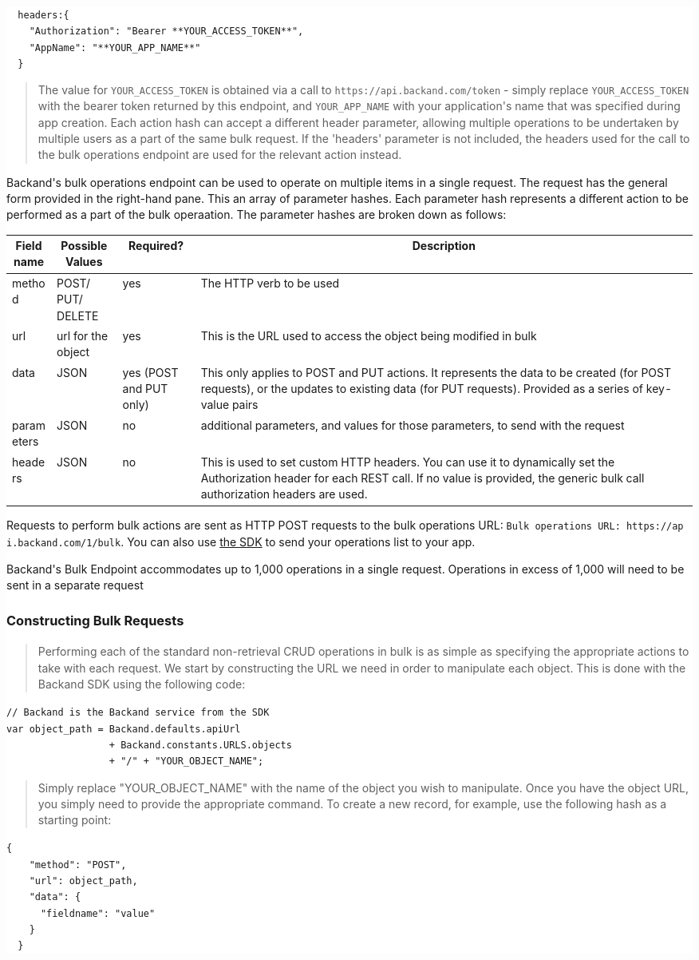 ```json--persistent
  headers:{
    "Authorization": "Bearer **YOUR_ACCESS_TOKEN**",
    "AppName": "**YOUR_APP_NAME**"
  }
```
>The value for `YOUR_ACCESS_TOKEN` is obtained via a call to `https://api.backand.com/token` - simply replace `YOUR_ACCESS_TOKEN` with the bearer token returned by this endpoint, and `YOUR_APP_NAME` with your application's name that was specified during app creation. Each action hash can accept a different header parameter, allowing multiple operations to be undertaken by multiple users as a part of the same bulk request. If the 'headers' parameter is not included, the headers used for the call to the bulk operations endpoint are used for the relevant action instead.

Backand's bulk operations endpoint can be used to operate on multiple items in a single request. The request has the general form provided in the right-hand pane. This an array of parameter hashes. Each parameter hash represents a different action to be performed as a part of the bulk operaation. The parameter hashes are broken down as follows:

| Field name | Possible Values | Required? | Description |
| ----- | ----------- |------|-----|
| method | POST/ PUT/ DELETE | yes | The HTTP verb to be used |
| url | url for the object | yes | This is the URL used to access the object being modified in bulk |
| data| JSON | yes (POST and PUT only) | This only applies to POST and PUT actions. It represents the data to be created (for POST requests), or the updates to existing data (for PUT requests). Provided as a series of key-value pairs |
| parameters | JSON | no | additional parameters, and values for those parameters, to send with the request |
| headers | JSON |no| This is used to set custom HTTP headers. You can use it to dynamically set the Authorization header for each REST call. If no value is provided, the generic bulk call authorization headers are used. |

Requests to perform bulk actions are sent as HTTP POST requests to the bulk operations URL: `Bulk operations URL: https://api.backand.com/1/bulk`. You can also use [the SDK](#bulk) to send your operations list to your app.

<aside class="notice">Backand's Bulk Endpoint accommodates up to 1,000 operations in a single request. Operations in excess of 1,000 will need to be sent in a separate request</aside>

### Constructing Bulk Requests
> Performing each of the standard non-retrieval CRUD operations in bulk is as simple as specifying the appropriate actions to take with each request. We start by constructing the URL we need in order to manipulate each object. This is done with the Backand SDK using the following code:

```javascript--persistent
// Backand is the Backand service from the SDK
var object_path = Backand.defaults.apiUrl
                  + Backand.constants.URLS.objects
                  + "/" + "YOUR_OBJECT_NAME";
```
> Simply replace "YOUR_OBJECT_NAME" with the name of the object you wish to manipulate. Once you have the object URL, you simply need to provide the appropriate command. To create a new record, for example, use the following hash as a starting point:

```json--persistent
{
    "method": "POST",
    "url": object_path,
    "data": {
      "fieldname": "value"
    }
  }
```
